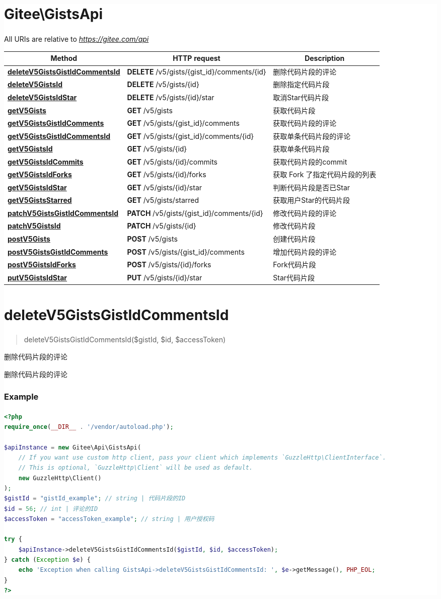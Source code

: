 # Gitee\GistsApi

All URIs are relative to *https://gitee.com/api*

Method | HTTP request | Description
------------- | ------------- | -------------
[**deleteV5GistsGistIdCommentsId**](GistsApi.md#deleteV5GistsGistIdCommentsId) | **DELETE** /v5/gists/{gist_id}/comments/{id} | 删除代码片段的评论
[**deleteV5GistsId**](GistsApi.md#deleteV5GistsId) | **DELETE** /v5/gists/{id} | 删除指定代码片段
[**deleteV5GistsIdStar**](GistsApi.md#deleteV5GistsIdStar) | **DELETE** /v5/gists/{id}/star | 取消Star代码片段
[**getV5Gists**](GistsApi.md#getV5Gists) | **GET** /v5/gists | 获取代码片段
[**getV5GistsGistIdComments**](GistsApi.md#getV5GistsGistIdComments) | **GET** /v5/gists/{gist_id}/comments | 获取代码片段的评论
[**getV5GistsGistIdCommentsId**](GistsApi.md#getV5GistsGistIdCommentsId) | **GET** /v5/gists/{gist_id}/comments/{id} | 获取单条代码片段的评论
[**getV5GistsId**](GistsApi.md#getV5GistsId) | **GET** /v5/gists/{id} | 获取单条代码片段
[**getV5GistsIdCommits**](GistsApi.md#getV5GistsIdCommits) | **GET** /v5/gists/{id}/commits | 获取代码片段的commit
[**getV5GistsIdForks**](GistsApi.md#getV5GistsIdForks) | **GET** /v5/gists/{id}/forks | 获取 Fork 了指定代码片段的列表
[**getV5GistsIdStar**](GistsApi.md#getV5GistsIdStar) | **GET** /v5/gists/{id}/star | 判断代码片段是否已Star
[**getV5GistsStarred**](GistsApi.md#getV5GistsStarred) | **GET** /v5/gists/starred | 获取用户Star的代码片段
[**patchV5GistsGistIdCommentsId**](GistsApi.md#patchV5GistsGistIdCommentsId) | **PATCH** /v5/gists/{gist_id}/comments/{id} | 修改代码片段的评论
[**patchV5GistsId**](GistsApi.md#patchV5GistsId) | **PATCH** /v5/gists/{id} | 修改代码片段
[**postV5Gists**](GistsApi.md#postV5Gists) | **POST** /v5/gists | 创建代码片段
[**postV5GistsGistIdComments**](GistsApi.md#postV5GistsGistIdComments) | **POST** /v5/gists/{gist_id}/comments | 增加代码片段的评论
[**postV5GistsIdForks**](GistsApi.md#postV5GistsIdForks) | **POST** /v5/gists/{id}/forks | Fork代码片段
[**putV5GistsIdStar**](GistsApi.md#putV5GistsIdStar) | **PUT** /v5/gists/{id}/star | Star代码片段


# **deleteV5GistsGistIdCommentsId**
> deleteV5GistsGistIdCommentsId($gistId, $id, $accessToken)

删除代码片段的评论

删除代码片段的评论

### Example
```php
<?php
require_once(__DIR__ . '/vendor/autoload.php');

$apiInstance = new Gitee\Api\GistsApi(
    // If you want use custom http client, pass your client which implements `GuzzleHttp\ClientInterface`.
    // This is optional, `GuzzleHttp\Client` will be used as default.
    new GuzzleHttp\Client()
);
$gistId = "gistId_example"; // string | 代码片段的ID
$id = 56; // int | 评论的ID
$accessToken = "accessToken_example"; // string | 用户授权码

try {
    $apiInstance->deleteV5GistsGistIdCommentsId($gistId, $id, $accessToken);
} catch (Exception $e) {
    echo 'Exception when calling GistsApi->deleteV5GistsGistIdCommentsId: ', $e->getMessage(), PHP_EOL;
}
?>
```
